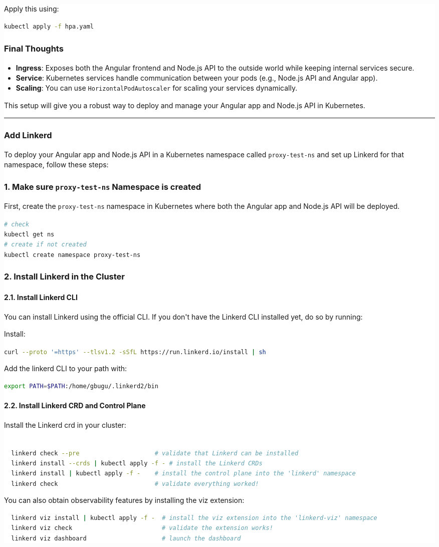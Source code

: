 Apply this using:

```bash
kubectl apply -f hpa.yaml
```

### Final Thoughts

- **Ingress**: Exposes both the Angular frontend and Node.js API to the outside world while keeping internal services secure.
- **Service**: Kubernetes services handle communication between your pods (e.g., Node.js API and Angular app).
- **Scaling**: You can use `HorizontalPodAutoscaler` for scaling your services dynamically.

This setup will give you a robust way to deploy and manage your Angular app and Node.js API in Kubernetes.

---

### Add Linkerd

To deploy your Angular app and Node.js API in a Kubernetes namespace called `proxy-test-ns` and set up Linkerd for that namespace, follow these steps:

### 1. Make sure `proxy-test-ns` Namespace is created

First, create the `proxy-test-ns` namespace in Kubernetes where both the Angular app and Node.js API will be deployed.

```bash
# check
kubectl get ns
# create if not created
kubectl create namespace proxy-test-ns
```

### 2. Install Linkerd in the Cluster

#### 2.1. Install Linkerd CLI
You can install Linkerd using the official CLI. If you don't have the Linkerd CLI installed yet, do so by running:

Install:
```bash
curl --proto '=https' --tlsv1.2 -sSfL https://run.linkerd.io/install | sh
```

Add the linkerd CLI to your path with:
```bash
export PATH=$PATH:/home/gbugu/.linkerd2/bin
```

#### 2.2. Install Linkerd CRD and Control Plane
Install the Linkerd crd in your cluster:

```bash

  linkerd check --pre                     # validate that Linkerd can be installed
  linkerd install --crds | kubectl apply -f - # install the Linkerd CRDs
  linkerd install | kubectl apply -f -    # install the control plane into the 'linkerd' namespace
  linkerd check                           # validate everything worked!
```
You can also obtain observability features by installing the viz extension:
```bash
  linkerd viz install | kubectl apply -f -  # install the viz extension into the 'linkerd-viz' namespace
  linkerd viz check                         # validate the extension works!
  linkerd viz dashboard                     # launch the dashboard
```
